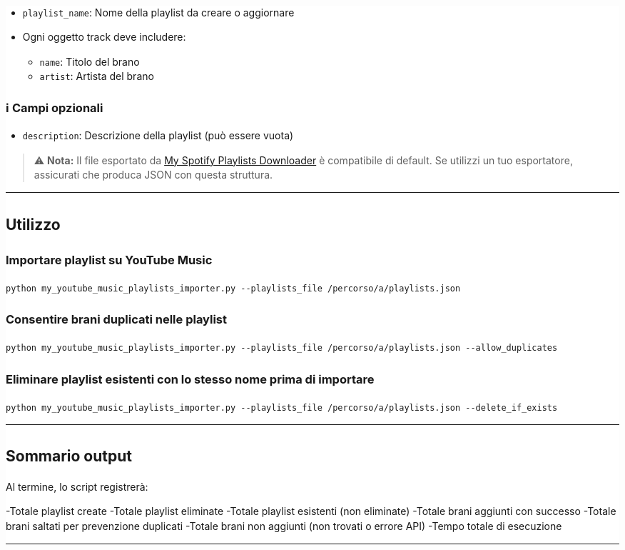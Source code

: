 - `playlist_name`: Nome della playlist da creare o aggiornare
- Ogni oggetto track deve includere:

  - `name`: Titolo del brano
  - `artist`: Artista del brano

### ℹ️ **Campi opzionali**

- `description`: Descrizione della playlist (può essere vuota)

> ⚠️ **Nota:**
> Il file esportato da [My Spotify Playlists Downloader](https://github.com/novama/my-spotify-playlists-downloader) è
> compatibile di default.
> Se utilizzi un tuo esportatore, assicurati che produca JSON con questa struttura.

---

## Utilizzo

### Importare playlist su YouTube Music

```shell
python my_youtube_music_playlists_importer.py --playlists_file /percorso/a/playlists.json
```

### Consentire brani duplicati nelle playlist

```shell
python my_youtube_music_playlists_importer.py --playlists_file /percorso/a/playlists.json --allow_duplicates
```

### Eliminare playlist esistenti con lo stesso nome prima di importare

```shell
python my_youtube_music_playlists_importer.py --playlists_file /percorso/a/playlists.json --delete_if_exists
```

---

## Sommario output

Al termine, lo script registrerà:

-Totale playlist create
-Totale playlist eliminate
-Totale playlist esistenti (non eliminate)
-Totale brani aggiunti con successo
-Totale brani saltati per prevenzione duplicati
-Totale brani non aggiunti (non trovati o errore API)
-Tempo totale di esecuzione

---